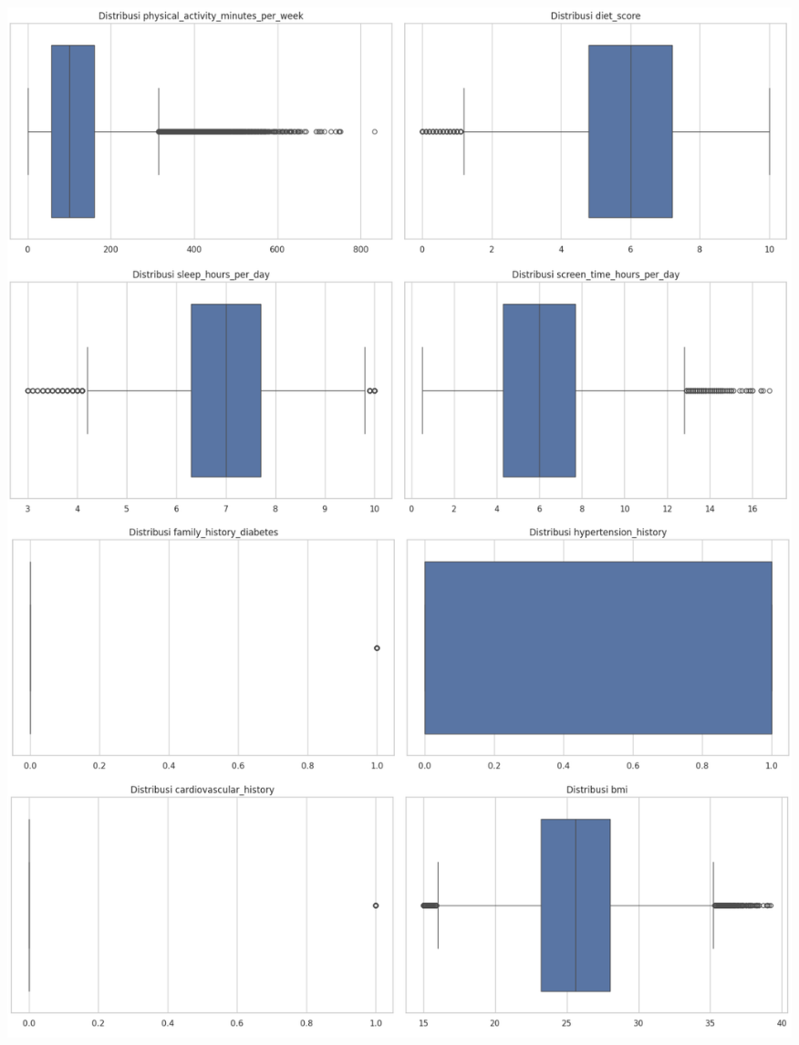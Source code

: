 ![Cek Outliers Fitur Numerik](reports/outliers-2.png "Fitur Numerik")
![Cek Outliers Fitur Numerik](reports/outliers-3.png "Fitur Numerik")
![Cek Outliers Fitur Numerik](reports/outliers-4.png "Fitur Numerik")
![Cek Outliers Fitur Numerik](reports/outliers-5.png "Fitur Numerik")